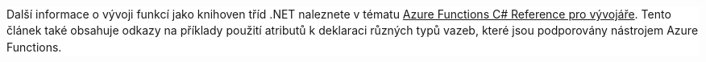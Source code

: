 Další informace o vývoji funkcí jako knihoven tříd .NET naleznete v tématu [Azure Functions C# Reference pro vývojáře](functions-dotnet-class-library.md). Tento článek také obsahuje odkazy na příklady použití atributů k deklaraci různých typů vazeb, které jsou podporovány nástrojem Azure Functions.    
